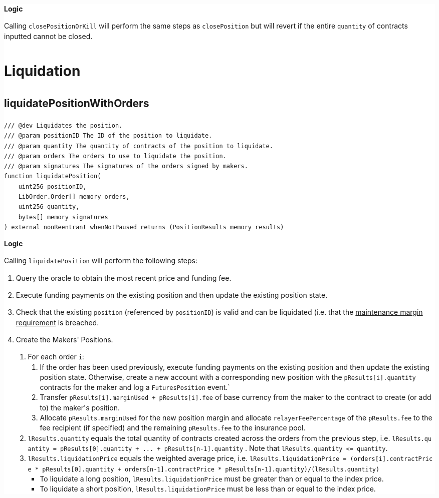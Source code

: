 **Logic**

Calling `closePositionOrKill` will perform the same steps as `closePosition` but will revert if the entire `quantity` of contracts inputted cannot be closed.

# Liquidation

## liquidatePositionWithOrders

```solidity
/// @dev Liquidates the position.
/// @param positionID The ID of the position to liquidate.
/// @param quantity The quantity of contracts of the position to liquidate.
/// @param orders The orders to use to liquidate the position.
/// @param signatures The signatures of the orders signed by makers.
function liquidatePosition(
    uint256 positionID,
    LibOrder.Order[] memory orders,
    uint256 quantity,
    bytes[] memory signatures
) external nonReentrant whenNotPaused returns (PositionResults memory results)
```

**Logic**

Calling `liquidatePosition` will perform the following steps:

1. Query the oracle to obtain the most recent price and funding fee.
2. Execute funding payments on the existing position and then update the existing position state.
3. Check that the existing `position` (referenced by `positionID`) is valid and can be liquidated (i.e. that the [maintenance margin requirement](#maintenance-margin-requirement) is breached.
4. Create the Makers' Positions.

   1. For each order `i`:
      1. If the order has been used previously, execute funding payments on the existing position and then update the existing position state. Otherwise, create a new account with a corresponding new position with the `pResults[i].quantity` contracts for the maker and log a `FuturesPosition` event.`
      2. Transfer `pResults[i].marginUsed + pResults[i].fee` of base currency from the maker to the contract to create (or add to) the maker's position.
      3. Allocate `pResults.marginUsed` for the new position margin and allocate `relayerFeePercentage` of the `pResults.fee` to the fee recipient (if specified) and the remaining `pResults.fee` to the insurance pool.
   2. `lResults.quantity` equals the total quantity of contracts created across the orders from the previous step, i.e. `lResults.quantity = pResults[0].quantity + ... + pResults[n-1].quantity` . Note that `lResults.quantity <= quantity`.
   3. `lResults.liquidationPrice` equals the weighted average price, i.e. `lResults.liquidationPrice = (orders[i].contractPrice * pResults[0].quantity + orders[n-1].contractPrice * pResults[n-1].quantity)/(lResults.quantity)`
      - To liquidate a long position, `lResults.liquidationPrice` must be greater than or equal to the index price.
      - To liquidate a short position, `lResults.liquidationPrice` must be less than or equal to the index price.

